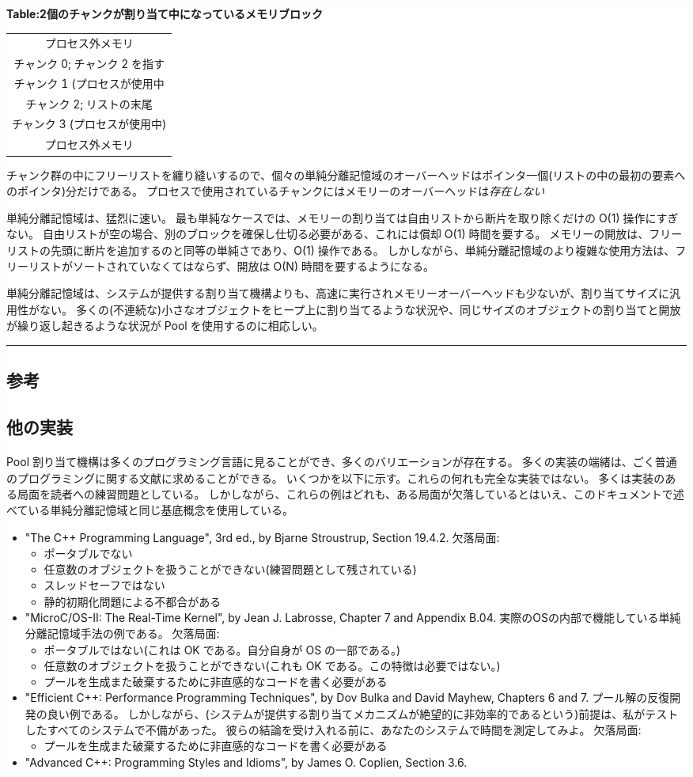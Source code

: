 **Table:2個のチャンクが割り当て中になっているメモリブロック**

| |
|:---:|
| プロセス外メモリ |
| チャンク 0; チャンク 2 を指す |
| チャンク 1 (プロセスが使用中 |
| チャンク 2; リストの末尾 |
| チャンク 3 (プロセスが使用中) |
| プロセス外メモリ |

チャンク群の中にフリーリストを纏り縫いするので、個々の単純分離記憶域のオーバーヘッドはポインタ一個(リストの中の最初の要素へのポインタ)分だけである。
プロセスで使用されているチャンクにはメモリーのオーバーヘッドは*存在しない*

単純分離記憶域は、猛烈に速い。
最も単純なケースでは、メモリーの割り当ては自由リストから断片を取り除くだけの O(1) 操作にすぎない。
自由リストが空の場合、別のブロックを確保し仕切る必要がある、これには償却 O(1) 時間を要する。
メモリーの開放は、フリーリストの先頭に断片を追加するのと同等の単純さであり、O(1) 操作である。
しかしながら、単純分離記憶域のより複雑な使用方法は、フリーリストがソートされていなくてはならず、開放は O(N) 時間を要するようになる。

単純分離記憶域は、システムが提供する割り当て機構よりも、高速に実行されメモリーオーバーヘッドも少ないが、割り当てサイズに汎用性がない。
多くの(不連続な)小さなオブジェクトをヒープ上に割り当てるような状況や、同じサイズのオブジェクトの割り当てと開放が繰り返し起きるような状況が Pool を使用するのに相応しい。

---

## 参考

[^1]:Doug Lea, *A Memory Allocator*.  web 上では [http://gee.cs.oswego.edu/dl/html/malloc.html](http://gee.cs.oswego.edu/dl/html/malloc.html) にある
[^2]:Paul R. Wilson, Mark S. Johnstone, Michael Neely, and David Boles, "Dynamic Storage Allocation: A Survey and Critical Review" in *International Workshop on Memory Management*, September 1995, pg. 28, 36.  web 上では [ftp://ftp.cs.utexas.edu/pub/garbage/allocsrv.ps](ftp://ftp.cs.utexas.edu/pub/garbage/allocsrv.ps) にある

## 他の実装

Pool 割り当て機構は多くのプログラミング言語に見ることができ、多くのバリエーションが存在する。
多くの実装の端緒は、ごく普通のプログラミングに関する文献に求めることができる。
いくつかを以下に示す。これらの何れも完全な実装ではない。
多くは実装のある局面を読者への練習問題としている。
しかしながら、これらの例はどれも、ある局面が欠落しているとはいえ、このドキュメントで述べている単純分離記憶域と同じ基底概念を使用している。

- "The C++ Programming Language", 3rd ed., by Bjarne Stroustrup, Section 19.4.2. 
	欠落局面:
	- ポータブルでない
	- 任意数のオブジェクトを扱うことができない(練習問題として残されている)
	- スレッドセーフではない
	- 静的初期化問題による不都合がある
- "MicroC/OS-II: The Real-Time Kernel", by Jean J. Labrosse, Chapter 7 and Appendix B.04. 実際のOSの内部で機能している単純分離記憶域手法の例である。
	欠落局面:
	- ポータブルではない(これは OK である。自分自身が OS の一部である。)
	- 任意数のオブジェクトを扱うことができない(これも OK である。この特徴は必要ではない。)
	- プールを生成また破棄するために非直感的なコードを書く必要がある
- "Efficient C++: Performance Programming Techniques", by Dov Bulka and David Mayhew, Chapters 6 and 7.
	プール解の反復開発の良い例である。
	しかしながら、(システムが提供する割り当てメカニズムが絶望的に非効率的であるという)前提は、私がテストしたすべてのシステムで不備があった。
	彼らの結論を受け入れる前に、あなたのシステムで時間を測定してみよ。
	欠落局面:
	- プールを生成また破棄するために非直感的なコードを書く必要がある
- "Advanced C++: Programming Styles and Idioms", by James O. Coplien, Section 3.6. 